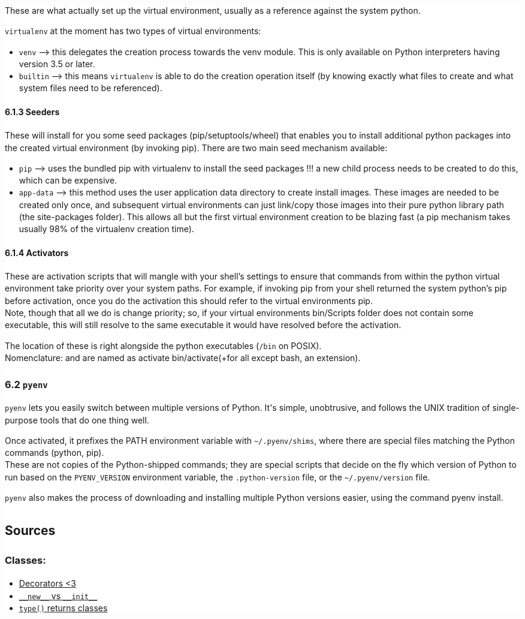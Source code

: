 These are what actually set up the virtual environment, usually as a reference against the system python.

`virtualenv` at the moment has two types of virtual environments:
- `venv` --> this delegates the creation process towards the venv module. This is only available on Python interpreters having version 3.5 or later.
- `builtin` --> this means `virtualenv` is able to do the creation operation itself (by knowing exactly what files to create and what system files need to be referenced).

#### 6.1.3 Seeders

These will install for you some seed packages (pip/setuptools/wheel) that enables you to install additional python packages into the created virtual environment (by invoking pip). 
There are two main seed mechanism available:
- `pip` --> uses the bundled pip with virtualenv to install the seed packages !!! a new child process needs to be created to do this, which can be expensive.
- `app-data` --> this method uses the user application data directory to create install images. These images are needed to be created only once, and subsequent virtual environments can just link/copy those images into their pure python library path (the site-packages folder). This allows all but the first virtual environment creation to be blazing fast (a pip mechanism takes usually 98% of the virtualenv creation time).

#### 6.1.4 Activators

These are activation scripts that will mangle with your shell’s settings to ensure that commands from within the python virtual environment take priority over your system paths. For example, if invoking pip from your shell returned the system python’s pip before activation, once you do the activation this should refer to the virtual environments pip.
<br/>Note, though that all we do is change priority; so, if your virtual environments bin/Scripts folder does not contain some executable, this will still resolve to the same executable it would have resolved before the activation.

The location of these is right alongside the python executables (`/bin` on POSIX).<br/>
Nomenclature: and are named as activate bin/activate(+for all except bash, an extension).


### 6.2 `pyenv`

`pyenv` lets you easily switch between multiple versions of Python. It's simple, unobtrusive, and follows the UNIX tradition of single-purpose tools that do one thing well.

Once activated, it prefixes the PATH environment variable with `~/.pyenv/shims`, where there are special files matching the Python commands (python, pip).
<br/>These are not copies of the Python-shipped commands; they are special scripts that decide on the fly which version of Python to run based on the `PYENV_VERSION` environment variable, the `.python-version` file, or the `~/.pyenv/version` file.

`pyenv` also makes the process of downloading and installing multiple Python versions easier, using the command pyenv install.


## Sources

### Classes:
- [Decorators <3](https://realpython.com/primer-on-python-decorators/#stateful-decorators)
- [`__new__` vs `__init__`](https://stackoverflow.com/questions/35452178/what-can-init-do-that-new-cannot)
- [`type()` returns classes](https://python.plainenglish.io/creating-a-class-in-python-without-the-class-keyword-67ce84bae22)
